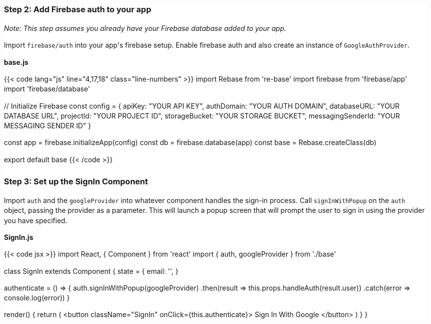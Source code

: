### Step 2: Add Firebase auth to your app

_Note: This step assumes you already have your Firebase database added to your app._ 

Import `firebase/auth` into your app's firebase setup.  Enable firebase auth and also create an instance of `GoogleAuthProvider`.

**base.js**

{{< code lang="js" line="4,17,18" class="line-numbers" >}}
import Rebase from 're-base'
import firebase from 'firebase/app'
import 'firebase/database'

// Initialize Firebase
const config = {
  apiKey: "YOUR API KEY",
  authDomain: "YOUR AUTH DOMAIN",
  databaseURL: "YOUR DATABASE URL",
  projectId: "YOUR PROJECT ID",
  storageBucket: "YOUR STORAGE BUCKET",
  messagingSenderId: "YOUR MESSAGING SENDER ID"
}

const app = firebase.initializeApp(config)
const db = firebase.database(app)
const base = Rebase.createClass(db)

export default base
{{< /code >}}

### Step 3: Set up the SignIn Component

Import `auth` and the `googleProvider` into whatever component handles the sign-in process. Call `signInWithPopup` on the `auth` object, passing the provider as a parameter. This will launch a popup screen that will prompt the user to sign in using the provider you have specified.

**SignIn.js**

{{< code jsx >}}
import React, { Component } from 'react'
import { auth, googleProvider } from './base'

class SignIn extends Component {
  state = {
    email: '',
  }

  authenticate = () => {
    auth.signInWithPopup(googleProvider)
      .then(result => this.props.handleAuth(result.user))
      .catch(error => console.log(error))
  }

  render() {
    return (
      &lt;button className="SignIn" onClick={this.authenticate}&gt;
        Sign In With Google
      &lt;/button&gt;
    )
  }
}
